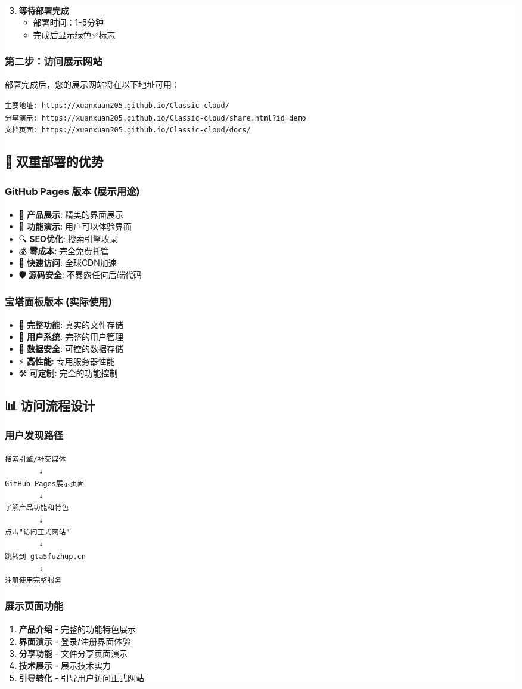 3. **等待部署完成**
   - 部署时间：1-5分钟
   - 完成后显示绿色✅标志

### 第二步：访问展示网站

部署完成后，您的展示网站将在以下地址可用：

```
主要地址: https://xuanxuan205.github.io/Classic-cloud/
分享演示: https://xuanxuan205.github.io/Classic-cloud/share.html?id=demo
文档页面: https://xuanxuan205.github.io/Classic-cloud/docs/
```

## 🎯 双重部署的优势

### GitHub Pages 版本 (展示用途)
- 🎨 **产品展示**: 精美的界面展示
- 🎯 **功能演示**: 用户可以体验界面
- 🔍 **SEO优化**: 搜索引擎收录
- 💰 **零成本**: 完全免费托管
- 🚀 **快速访问**: 全球CDN加速
- 🛡️ **源码安全**: 不暴露任何后端代码

### 宝塔面板版本 (实际使用)
- 💾 **完整功能**: 真实的文件存储
- 👥 **用户系统**: 完整的用户管理
- 🔐 **数据安全**: 可控的数据存储
- ⚡ **高性能**: 专用服务器性能
- 🛠️ **可定制**: 完全的功能控制

## 📊 访问流程设计

### 用户发现路径
```
搜索引擎/社交媒体
        ↓
GitHub Pages展示页面
        ↓
了解产品功能和特色
        ↓
点击"访问正式网站"
        ↓
跳转到 gta5fuzhup.cn
        ↓
注册使用完整服务
```

### 展示页面功能
1. **产品介绍** - 完整的功能特色展示
2. **界面演示** - 登录/注册界面体验
3. **分享功能** - 文件分享页面演示
4. **技术展示** - 展示技术实力
5. **引导转化** - 引导用户访问正式网站
